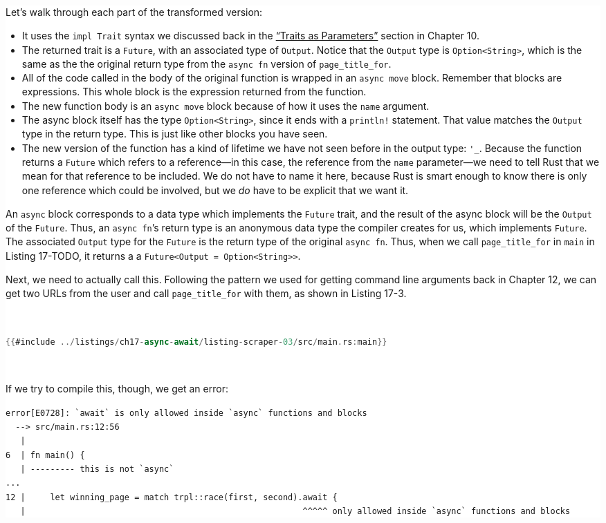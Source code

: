 Let’s walk through each part of the transformed version:

* It uses the `impl Trait` syntax we discussed back in the [“Traits as
  Parameters”][impl-trait] section in Chapter 10.
* The returned trait is a `Future`, with an associated type of `Output`. Notice
  that the `Output` type is `Option<String>`, which is the same as the the
  original return type from the `async fn` version of `page_title_for`.
* All of the code called in the body of the original function is wrapped in an
  `async move` block. Remember that blocks are expressions. This whole block is
  the expression returned from the function.
* The new function body is an `async move` block because of how it uses the
  `name` argument.
* The async block itself has the type `Option<String>`, since it ends with a
  `println!` statement. That value matches the `Output` type in the return type.
  This is just like other blocks you have seen.
* The new version of the function has a kind of lifetime we have not seen before
  in the output type: `'_`. Because the function returns a `Future` which refers
  to a reference—in this case, the reference from the `name` parameter—we need
  to tell Rust that we mean for that reference to be included. We do not have to
  name it here, because Rust is smart enough to know there is only one reference
  which could be involved, but we *do* have to be explicit that we want it.

An `async` block corresponds to a data type which implements the `Future` trait,
and the result of the async block will be the `Output` of the `Future`. Thus, an
`async fn`’s return type is an anonymous data type the compiler creates for us,
which implements `Future`. The associated `Output` type for the `Future` is the
return type of the original `async fn`. Thus, when we call `page_title_for` in
`main` in Listing 17-TODO, it returns a a `Future<Output = Option<String>>`.

Next, we need to actually call this. Following the pattern we used for getting
command line arguments back in Chapter 12, we can get two URLs from the user and
call `page_title_for` with them, as shown in Listing 17-3.



<Listing number="17-3" file-name="src/main.rs" caption="Calling the `page_title_for` function from `main` with user-supplied arguments">

```rust
{{#include ../listings/ch17-async-await/listing-scraper-03/src/main.rs:main}}
```

</Listing>

If we try to compile this, though, we get an error:



```text
error[E0728]: `await` is only allowed inside `async` functions and blocks
  --> src/main.rs:12:56
   |
6  | fn main() {
   | --------- this is not `async`
...
12 |     let winning_page = match trpl::race(first, second).await {
   |                                                        ^^^^^ only allowed inside `async` functions and blocks
```


[impl-trait]: ch10-02-traits.html#traits-as-parameters
[iterators-lazy]: ch13-02-iterators.html
[crate-source]: https://github.com/rust-lang/book/tree/main/packages/trpl
[futures-crate]: https://crates.io/crates/futures
[tokio]: https://tokio.rs